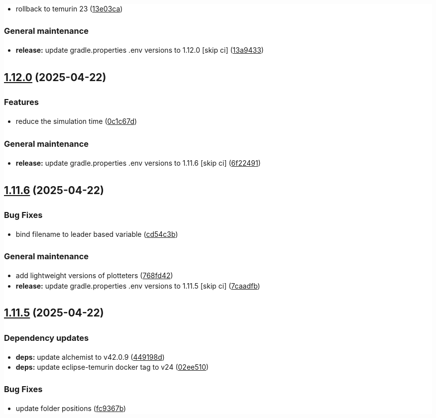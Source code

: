 * rollback to temurin 23 ([13e03ca](https://github.com/angelacorte/experiments-2025-acsos-robots/commit/13e03ca7fc181e7bb68b13c506234c127964f6f5))

### General maintenance

* **release:** update gradle.properties .env versions to 1.12.0 [skip ci] ([13a9433](https://github.com/angelacorte/experiments-2025-acsos-robots/commit/13a9433cc9d3b9603d180d4584cae00532b8850e))

## [1.12.0](https://github.com/angelacorte/experiments-2025-acsos-robots/compare/1.11.6...1.12.0) (2025-04-22)

### Features

* reduce the simulation time ([0c1c67d](https://github.com/angelacorte/experiments-2025-acsos-robots/commit/0c1c67df1efd7f68e4f47e5fd8a764721ac1a716))

### General maintenance

* **release:** update gradle.properties .env versions to 1.11.6 [skip ci] ([6f22491](https://github.com/angelacorte/experiments-2025-acsos-robots/commit/6f22491f13d27d11faaf04cc5fbd43a42b5f48f5))

## [1.11.6](https://github.com/angelacorte/experiments-2025-acsos-robots/compare/1.11.5...1.11.6) (2025-04-22)

### Bug Fixes

* bind filename to leader based variable ([cd54c3b](https://github.com/angelacorte/experiments-2025-acsos-robots/commit/cd54c3b8ee06754da97eec599700ea716d75ac11))

### General maintenance

* add lightweight versions of plotteters ([768fd42](https://github.com/angelacorte/experiments-2025-acsos-robots/commit/768fd426ec3bb29630ef46860edd011ea46e19bb))
* **release:** update gradle.properties .env versions to 1.11.5 [skip ci] ([7caadfb](https://github.com/angelacorte/experiments-2025-acsos-robots/commit/7caadfb41d3e32f35a9d92448986ddbea00d1581))

## [1.11.5](https://github.com/angelacorte/experiments-2025-acsos-robots/compare/1.11.4...1.11.5) (2025-04-22)

### Dependency updates

* **deps:** update alchemist to v42.0.9 ([449198d](https://github.com/angelacorte/experiments-2025-acsos-robots/commit/449198dd3858d01abe4249a04080130c284901cc))
* **deps:** update eclipse-temurin docker tag to v24 ([02ee510](https://github.com/angelacorte/experiments-2025-acsos-robots/commit/02ee510dd38a0bdfd98a7c8ec45042d836649544))

### Bug Fixes

* update folder positions ([fc9367b](https://github.com/angelacorte/experiments-2025-acsos-robots/commit/fc9367b298ed9202d53815b2bc6ad222ac192e9b))
